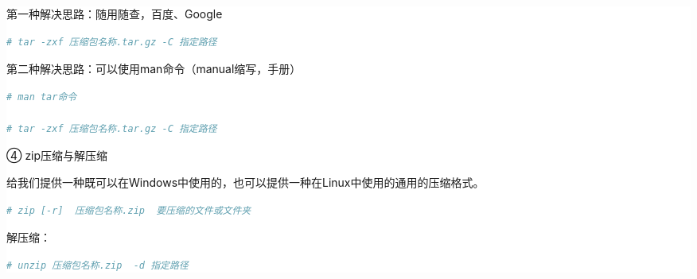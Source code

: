 第一种解决思路：随用随查，百度、Google

```powershell
# tar -zxf 压缩包名称.tar.gz -C 指定路径
```

第二种解决思路：可以使用man命令（manual缩写，手册）

```powershell
# man tar命令

# tar -zxf 压缩包名称.tar.gz -C 指定路径
```

④ zip压缩与解压缩

给我们提供一种既可以在Windows中使用的，也可以提供一种在Linux中使用的通用的压缩格式。

```powershell
# zip [-r]  压缩包名称.zip  要压缩的文件或文件夹
```

解压缩：

```powershell
# unzip 压缩包名称.zip  -d 指定路径
```


